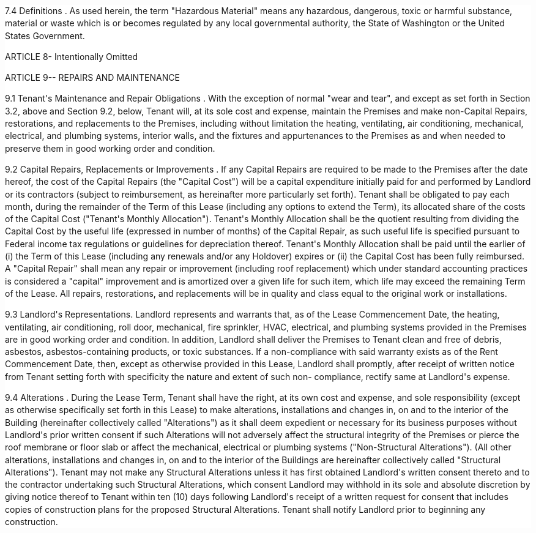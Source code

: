  7.4  Definitions . As used herein, the term "Hazardous Material" means any hazardous, dangerous, toxic or harmful substance, material or waste which is or becomes regulated by any local governmental authority, the State of Washington or the United States Government.

 ARTICLE 8- Intentionally Omitted

 ARTICLE 9-- REPAIRS AND MAINTENANCE

 9.1  Tenant's Maintenance and Repair Obligations . With the exception of normal "wear and tear", and except as set forth in Section 3.2, above and Section 9.2, below, Tenant will, at its sole cost and expense, maintain the Premises and make non-Capital Repairs, restorations, and replacements to the Premises, including without limitation the heating, ventilating, air conditioning, mechanical, electrical, and plumbing systems, interior walls, and the fixtures and appurtenances to the Premises as and when needed to preserve them in good working order and condition.

 9.2  Capital Repairs, Replacements or Improvements . If any Capital Repairs are required to be made to the Premises after the date hereof, the cost of the Capital Repairs (the "Capital Cost") will be a capital expenditure initially paid for and performed by Landlord or its contractors (subject to reimbursement, as hereinafter more particularly set forth). Tenant shall be obligated to pay each month, during the remainder of the Term of this Lease (including any options to extend the Term), its allocated share of the costs of the Capital Cost ("Tenant's Monthly Allocation"). Tenant's Monthly Allocation shall be the quotient resulting from dividing the Capital Cost by the useful life (expressed in number of months) of the Capital Repair, as such useful life is specified pursuant to Federal income tax regulations or guidelines for depreciation thereof. Tenant's Monthly Allocation shall be paid until the earlier of (i) the Term of this Lease (including any renewals and/or any Holdover) expires or (ii) the Capital Cost has been fully reimbursed. A "Capital Repair" shall mean any repair or improvement (including roof replacement) which under standard accounting practices is considered a "capital" improvement and is amortized over a given life for such item, which life may exceed the remaining Term of the Lease. All repairs, restorations, and replacements will be in quality and class equal to the original work or installations.

 9.3  Landlord's Representations.  Landlord represents and warrants that, as of the Lease Commencement Date, the heating, ventilating, air conditioning, roll door, mechanical, fire sprinkler, HVAC, electrical, and plumbing systems provided in the Premises are in good working order and condition. In addition, Landlord shall deliver the Premises to Tenant clean and free of debris, asbestos, asbestos-containing products, or toxic substances. If a non-compliance with said warranty exists as of the Rent Commencement Date, then, except as otherwise provided in this Lease, Landlord shall promptly, after receipt of written notice from Tenant setting forth with specificity the nature and extent of such non- compliance, rectify same at Landlord's expense.

 9.4  Alterations . During the Lease Term, Tenant shall have the right, at its own cost and expense, and sole responsibility (except as otherwise specifically set forth in this Lease) to make alterations, installations and changes in, on and to the interior of the Building (hereinafter collectively called "Alterations") as it shall deem expedient or necessary for its business purposes without Landlord's prior written consent if such Alterations will not adversely affect the structural integrity of the Premises or pierce the roof membrane or floor slab or affect the mechanical, electrical or plumbing systems ("Non-Structural Alterations"). (All other alterations, installations and changes in, on and to the interior of the Buildings are hereinafter collectively called "Structural Alterations"). Tenant may not make any Structural Alterations unless it has first obtained Landlord's written consent thereto and to the contractor undertaking such Structural Alterations, which consent Landlord may withhold in its sole and absolute discretion by giving notice thereof to Tenant within ten (10) days following Landlord's receipt of a written request for consent that includes copies of construction plans for the proposed Structural Alterations. Tenant shall notify Landlord prior to beginning any construction.
